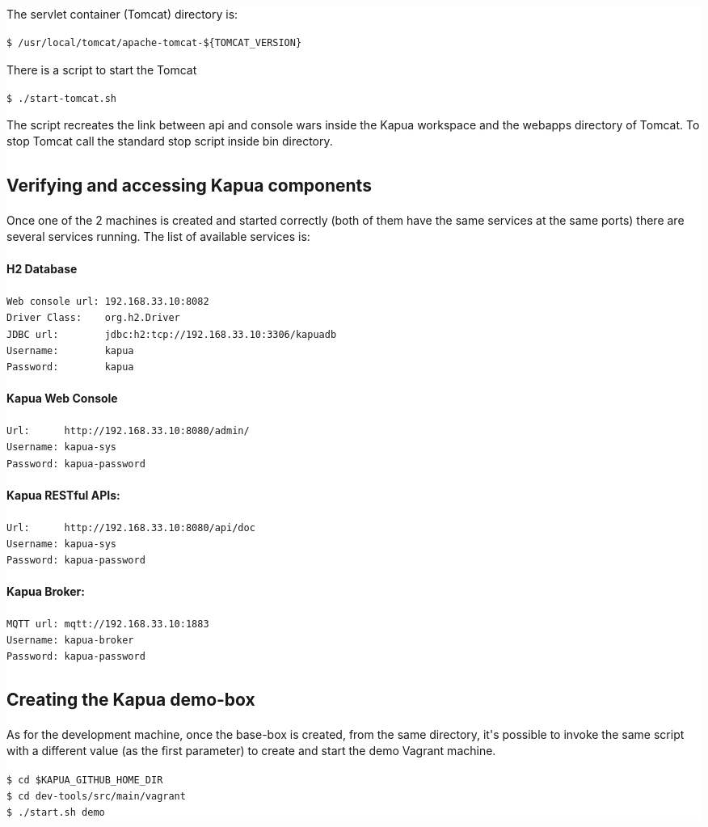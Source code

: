 The servlet container (Tomcat) directory is:
```
$ /usr/local/tomcat/apache-tomcat-${TOMCAT_VERSION}
```
There is a script to start the Tomcat
```
$ ./start-tomcat.sh
```

The script recreates the link between api and console wars inside the Kapua workspace and the webapps directory of Tomcat. To stop Tomcat call the standard stop script inside bin directory.

## Verifying and accessing Kapua components

Once one of the 2 machines is created and started correctly (both of them have the same services at the same ports) there are several services running.
The list of available services is:

#### H2 Database
```
Web console url: 192.168.33.10:8082
Driver Class:    org.h2.Driver
JDBC url:        jdbc:h2:tcp://192.168.33.10:3306/kapuadb
Username:        kapua
Password:        kapua
```

#### Kapua Web Console
```
Url:      http://192.168.33.10:8080/admin/
Username: kapua-sys
Password: kapua-password
```

#### Kapua RESTful APIs:
```
Url:      http://192.168.33.10:8080/api/doc
Username: kapua-sys
Password: kapua-password
```

#### Kapua Broker:
```
MQTT url: mqtt://192.168.33.10:1883
Username: kapua-broker
Password: kapua-password
```

## Creating the Kapua demo-box
As for the development machine, once the base-box is created, from the same directory, it's possible to invoke the same script with a different value (as the first parameter) to create and start the demo Vagrant machine.

```
$ cd $KAPUA_GITHUB_HOME_DIR
$ cd dev-tools/src/main/vagrant
$ ./start.sh demo
```
